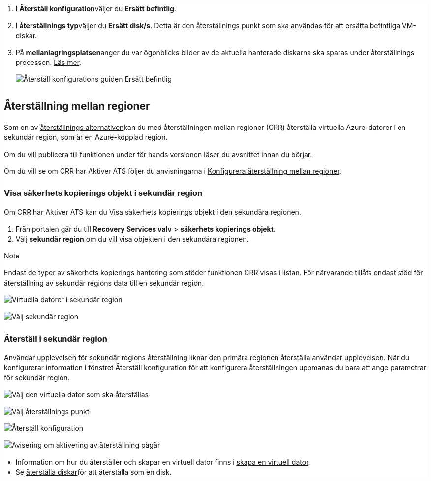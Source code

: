 1. I **Återställ konfiguration**väljer du **Ersätt befintlig**.
1. I **återställnings typ**väljer du **Ersätt disk/s**. Detta är den återställnings punkt som ska användas för att ersätta befintliga VM-diskar.
1. På **mellanlagringsplatsen**anger du var ögonblicks bilder av de aktuella hanterade diskarna ska sparas under återställnings processen. [Läs mer](#storage-accounts).

   ![Återställ konfigurations guiden Ersätt befintlig](./media/backup-azure-arm-restore-vms/restore-configuration-replace-existing.png)

## <a name="cross-region-restore"></a>Återställning mellan regioner

Som en av [återställnings alternativen](#restore-options)kan du med återställningen mellan regioner (CRR) återställa virtuella Azure-datorer i en sekundär region, som är en Azure-kopplad region.

Om du vill publicera till funktionen under för hands versionen läser du [avsnittet innan du börjar](./backup-create-rs-vault.md#set-cross-region-restore).

Om du vill se om CRR har Aktiver ATS följer du anvisningarna i [Konfigurera återställning mellan regioner](backup-create-rs-vault.md#configure-cross-region-restore).

### <a name="view-backup-items-in-secondary-region"></a>Visa säkerhets kopierings objekt i sekundär region

Om CRR har Aktiver ATS kan du Visa säkerhets kopierings objekt i den sekundära regionen.

1. Från portalen går du till **Recovery Services valv**  >  **säkerhets kopierings objekt**.
1. Välj **sekundär region** om du vill visa objekten i den sekundära regionen.

>[!NOTE]
>Endast de typer av säkerhets kopierings hantering som stöder funktionen CRR visas i listan. För närvarande tillåts endast stöd för återställning av sekundär regions data till en sekundär region.

![Virtuella datorer i sekundär region](./media/backup-azure-arm-restore-vms/secbackedupitem.png)

![Välj sekundär region](./media/backup-azure-arm-restore-vms/backupitems-sec.png)

### <a name="restore-in-secondary-region"></a>Återställ i sekundär region

Användar upplevelsen för sekundär regions återställning liknar den primära regionen återställa användar upplevelsen. När du konfigurerar information i fönstret Återställ konfiguration för att konfigurera återställningen uppmanas du bara att ange parametrar för sekundär region.

![Välj den virtuella dator som ska återställas](./media/backup-azure-arm-restore-vms/sec-restore.png)

![Välj återställnings punkt](./media/backup-azure-arm-restore-vms/sec-rp.png)

![Återställ konfiguration](./media/backup-azure-arm-restore-vms/rest-config.png)

![Avisering om aktivering av återställning pågår](./media/backup-azure-arm-restore-vms/restorenotifications.png)

- Information om hur du återställer och skapar en virtuell dator finns i [skapa en virtuell dator](#create-a-vm).
- Se [återställa diskar](#restore-disks)för att återställa som en disk.
